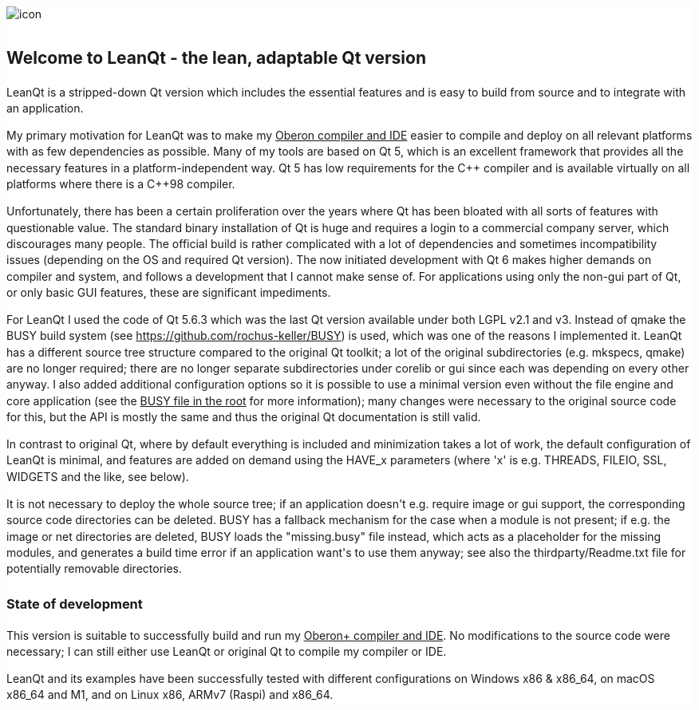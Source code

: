 ![icon](http://software.rochus-keller.ch/leanqt-logo-300x100.png)

## Welcome to LeanQt - the lean, adaptable Qt version

LeanQt is a stripped-down Qt version which includes the essential features and is easy to build from source and to integrate with an application.

My primary motivation for LeanQt was to make my [Oberon compiler and IDE](https://github.com/rochus-keller/Oberon/) easier to compile and deploy on all relevant platforms with as few dependencies as possible. Many of my tools are based on Qt 5, which is an excellent framework that provides all the necessary features in a platform-independent way. Qt 5 has low requirements for the C++ compiler and is available virtually on all platforms where there is a C++98 compiler. 

Unfortunately, there has been a certain proliferation over the years where Qt has been bloated with all sorts of features with questionable value. The standard binary installation of Qt is huge and requires a login to a commercial company server, which discourages many people. The official build is rather complicated with a lot of dependencies and sometimes incompatibility issues (depending on the OS and required Qt version). The now initiated development with Qt 6 makes higher demands on compiler and system, and follows a development that I cannot make sense of. For applications using only the non-gui part of Qt, or only basic GUI features, these are significant impediments. 

For LeanQt I used the code of Qt 5.6.3 which was the last Qt version available under both LGPL v2.1 and v3. Instead of qmake the BUSY build system (see https://github.com/rochus-keller/BUSY) is used, which was one of the reasons I implemented it. LeanQt has a different source tree structure compared to the original Qt toolkit; a lot of the original subdirectories (e.g. mkspecs, qmake) are no longer required; there are no longer separate subdirectories under corelib or gui since each was depending on every other anyway. I also added additional configuration options so it is possible to use a minimal version even without the file engine and core application (see the [BUSY file in the root](https://github.com/rochus-keller/LeanQt/blob/main/BUSY) for more information); many changes were necessary to the original source code for this, but the API is mostly the same and thus the original Qt documentation is still valid.

In contrast to original Qt, where by default everything is included and minimization takes a lot of work, the default configuration of LeanQt is minimal, and features are added on demand using the HAVE_x parameters (where 'x' is e.g. THREADS, FILEIO, SSL, WIDGETS and the like, see below).

It is not necessary to deploy the whole source tree; if an application doesn't e.g. require image or gui support, the corresponding source code
directories can be deleted. BUSY has a fallback mechanism for the case when a module is not present; if e.g. the image or net directories are deleted,
BUSY loads the "missing.busy" file instead, which acts as a placeholder for the missing modules, and generates a build time error if an application 
want's to use them anyway; see also the thirdparty/Readme.txt file for potentially removable directories.

### State of development

This version is suitable to successfully build and run my [Oberon+ compiler and IDE](https://github.com/rochus-keller/Oberon/). No modifications to the source code were necessary; I can still either use LeanQt or original Qt to compile my compiler or IDE.

LeanQt and its examples have been successfully tested with different configurations on Windows x86 & x86_64, on macOS x86_64 and M1, and on Linux x86, ARMv7 (Raspi) and x86_64.
